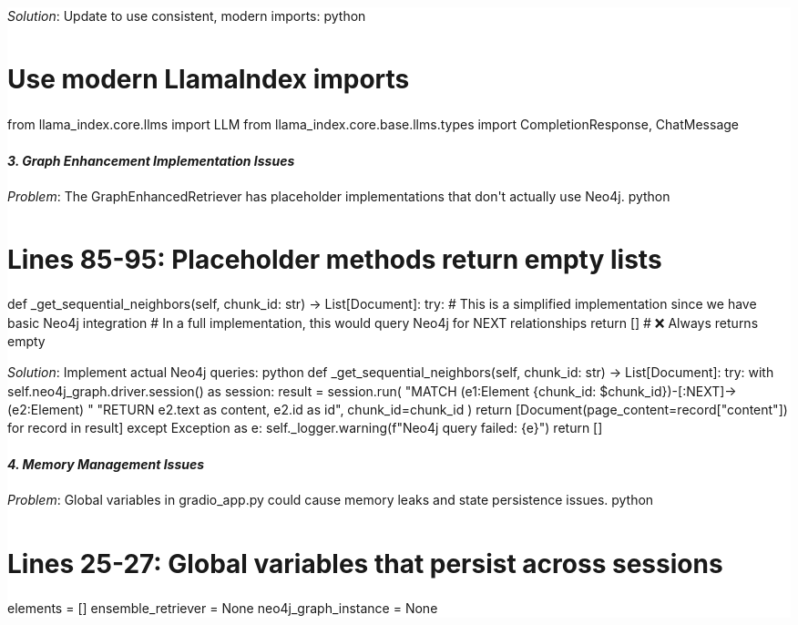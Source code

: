 
*Solution*: Update to use consistent, modern imports:
python
# Use modern LlamaIndex imports
from llama_index.core.llms import LLM
from llama_index.core.base.llms.types import CompletionResponse, ChatMessage


#### *3. Graph Enhancement Implementation Issues*
*Problem*: The GraphEnhancedRetriever has placeholder implementations that don't actually use Neo4j.
python
# Lines 85-95: Placeholder methods return empty lists
def _get_sequential_neighbors(self, chunk_id: str) -> List[Document]:
    try:
        # This is a simplified implementation since we have basic Neo4j integration
        # In a full implementation, this would query Neo4j for NEXT relationships
        return []  # ❌ Always returns empty


*Solution*: Implement actual Neo4j queries:
python
def _get_sequential_neighbors(self, chunk_id: str) -> List[Document]:
    try:
        with self.neo4j_graph.driver.session() as session:
            result = session.run(
                "MATCH (e1:Element {chunk_id: $chunk_id})-[:NEXT]->(e2:Element) "
                "RETURN e2.text as content, e2.id as id",
                chunk_id=chunk_id
            )
            return [Document(page_content=record["content"]) for record in result]
    except Exception as e:
        self._logger.warning(f"Neo4j query failed: {e}")
        return []


#### *4. Memory Management Issues*
*Problem*: Global variables in gradio_app.py could cause memory leaks and state persistence issues.
python
# Lines 25-27: Global variables that persist across sessions
elements = []
ensemble_retriever = None
neo4j_graph_instance = None

